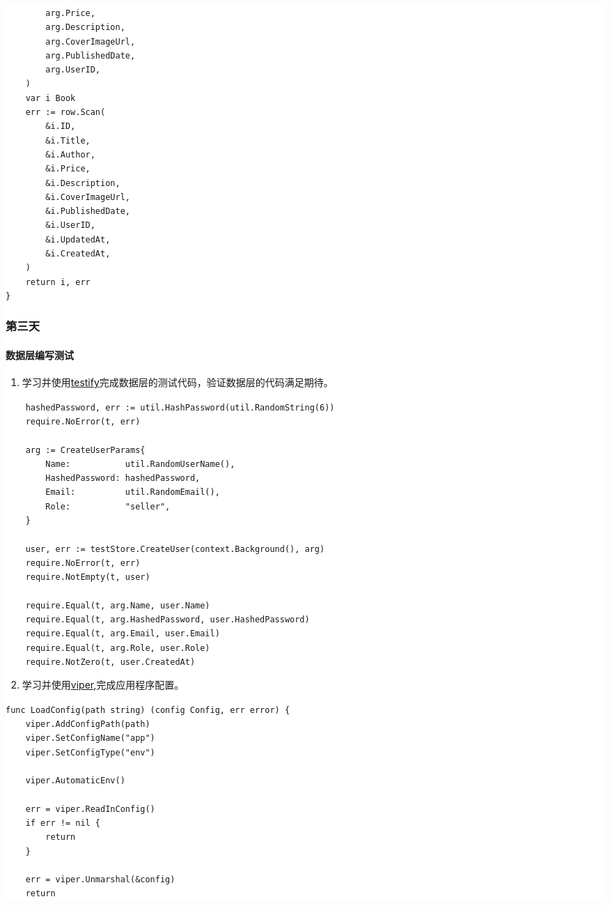 ```
		arg.Price,
		arg.Description,
		arg.CoverImageUrl,
		arg.PublishedDate,
		arg.UserID,
	)
	var i Book
	err := row.Scan(
		&i.ID,
		&i.Title,
		&i.Author,
		&i.Price,
		&i.Description,
		&i.CoverImageUrl,
		&i.PublishedDate,
		&i.UserID,
		&i.UpdatedAt,
		&i.CreatedAt,
	)
	return i, err
}
```

### 第三天
#### 数据层编写测试
1. 学习并使用[testify](https://github.com/stretchr/testify)完成数据层的测试代码，验证数据层的代码满足期待。
```
	hashedPassword, err := util.HashPassword(util.RandomString(6))
	require.NoError(t, err)

	arg := CreateUserParams{
		Name:           util.RandomUserName(),
		HashedPassword: hashedPassword,
		Email:          util.RandomEmail(),
		Role:           "seller",
	}

	user, err := testStore.CreateUser(context.Background(), arg)
	require.NoError(t, err)
	require.NotEmpty(t, user)

	require.Equal(t, arg.Name, user.Name)
	require.Equal(t, arg.HashedPassword, user.HashedPassword)
	require.Equal(t, arg.Email, user.Email)
	require.Equal(t, arg.Role, user.Role)
	require.NotZero(t, user.CreatedAt)
```
2. 学习并使用[viper](https://github.com/spf13/viper),完成应用程序配置。
```
func LoadConfig(path string) (config Config, err error) {
	viper.AddConfigPath(path)
	viper.SetConfigName("app")
	viper.SetConfigType("env")

	viper.AutomaticEnv()

	err = viper.ReadInConfig()
	if err != nil {
		return
	}

	err = viper.Unmarshal(&config)
	return
```